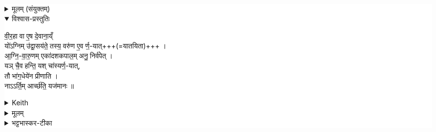 <details><summary>मूलम् (संयुक्तम्)</summary></details>
<details open><summary>विश्वास-प्रस्तुतिः</summary>

वी॒र॒हा वा ए॒ष दे॒वाना॒य्ँ  
यो॑ऽग्निम् उ॑द्वा॒सय॑ते॒ तस्य॒ वरु॑ण ए॒व र्ण॒-यात्+++(=यातयिता)+++ ।  
आ॒ग्नि॒-वा॒रु॒णम् एका॑दशकपाल॒म् अनु॒ निर्व॑पेत् ।   
यञ् चै॒व हन्ति॒ यश् चा॑स्यर्ण॒-यात्,  
तौ भा॑ग॒धेये॑न प्रीणाति ।  
नाऽऽर्ति॒म् आर्च्छ॑ति॒ यज॑मानः ॥
</details>
<details><summary>Keith</summary></details>
<details><summary>मूलम्</summary></details>
<details><summary>भट्टभास्कर-टीका</summary></details>
